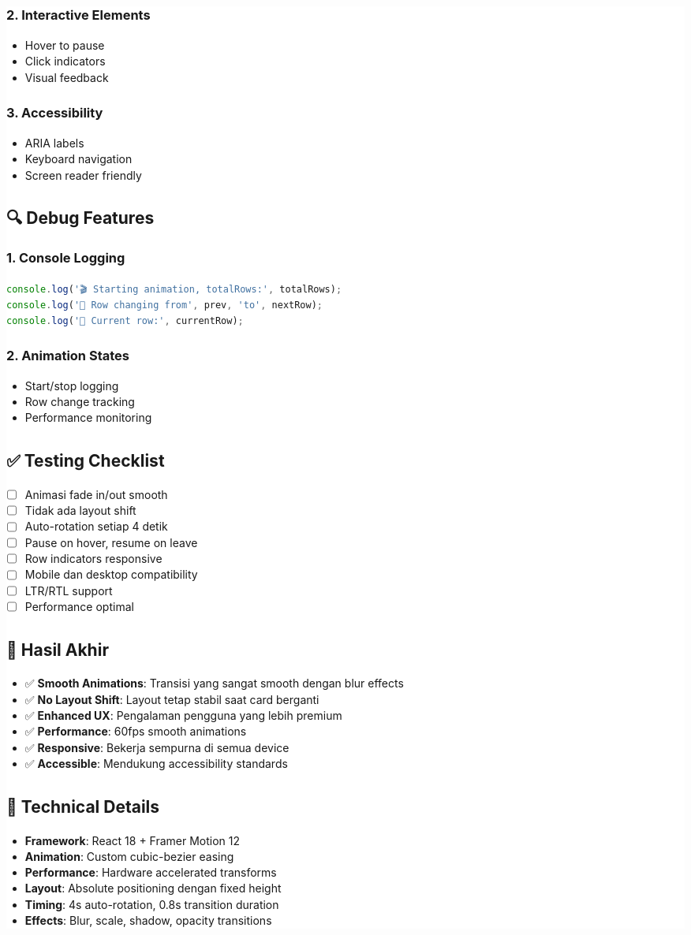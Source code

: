 ### 2. **Interactive Elements**
- Hover to pause
- Click indicators
- Visual feedback

### 3. **Accessibility**
- ARIA labels
- Keyboard navigation
- Screen reader friendly

## 🔍 Debug Features

### 1. **Console Logging**
```typescript
console.log('🎬 Starting animation, totalRows:', totalRows);
console.log('🔄 Row changing from', prev, 'to', nextRow);
console.log('📍 Current row:', currentRow);
```

### 2. **Animation States**
- Start/stop logging
- Row change tracking
- Performance monitoring

## ✅ Testing Checklist

- [ ] Animasi fade in/out smooth
- [ ] Tidak ada layout shift
- [ ] Auto-rotation setiap 4 detik
- [ ] Pause on hover, resume on leave
- [ ] Row indicators responsive
- [ ] Mobile dan desktop compatibility
- [ ] LTR/RTL support
- [ ] Performance optimal

## 🎉 Hasil Akhir

- ✅ **Smooth Animations**: Transisi yang sangat smooth dengan blur effects
- ✅ **No Layout Shift**: Layout tetap stabil saat card berganti
- ✅ **Enhanced UX**: Pengalaman pengguna yang lebih premium
- ✅ **Performance**: 60fps smooth animations
- ✅ **Responsive**: Bekerja sempurna di semua device
- ✅ **Accessible**: Mendukung accessibility standards

## 🔧 Technical Details

- **Framework**: React 18 + Framer Motion 12
- **Animation**: Custom cubic-bezier easing
- **Performance**: Hardware accelerated transforms
- **Layout**: Absolute positioning dengan fixed height
- **Timing**: 4s auto-rotation, 0.8s transition duration
- **Effects**: Blur, scale, shadow, opacity transitions

